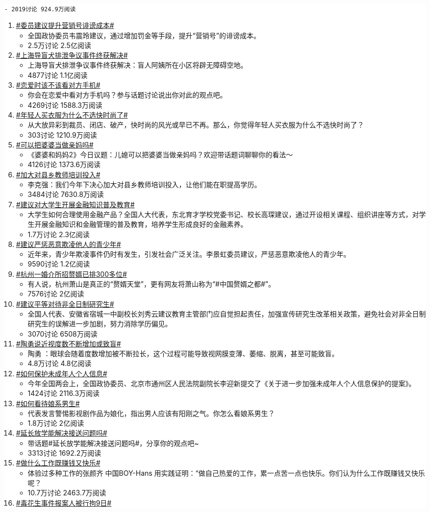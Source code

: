     - 2019讨论 924.9万阅读
1. [#委员建议提升营销号诽谤成本#](https://s.weibo.com/weibo?q=%23%E5%A7%94%E5%91%98%E5%BB%BA%E8%AE%AE%E6%8F%90%E5%8D%87%E8%90%A5%E9%94%80%E5%8F%B7%E8%AF%BD%E8%B0%A4%E6%88%90%E6%9C%AC%23)
    - 全国政协委员韦震玲建议，通过增加罚金等手段，提升“营销号”的诽谤成本。
    - 2.5万讨论 2.5亿阅读
1. [#上海导盲犬排泄争议事件终获解决#](https://s.weibo.com/weibo?q=%23%E4%B8%8A%E6%B5%B7%E5%AF%BC%E7%9B%B2%E7%8A%AC%E6%8E%92%E6%B3%84%E4%BA%89%E8%AE%AE%E4%BA%8B%E4%BB%B6%E7%BB%88%E8%8E%B7%E8%A7%A3%E5%86%B3%23)
    - 上海导盲犬排泄争议事件终获解决：盲人阿姨所在小区将辟无障碍空地。
    - 4877讨论 1.1亿阅读
1. [#恋爱时该不该看对方手机#](https://s.weibo.com/weibo?q=%23%E6%81%8B%E7%88%B1%E6%97%B6%E8%AF%A5%E4%B8%8D%E8%AF%A5%E7%9C%8B%E5%AF%B9%E6%96%B9%E6%89%8B%E6%9C%BA%23)
    - 你会在恋爱中看对方手机吗？参与话题讨论说出你对此的观点吧。
    - 4269讨论 1588.3万阅读
1. [#年轻人买衣服为什么不选快时尚了#](https://s.weibo.com/weibo?q=%23%E5%B9%B4%E8%BD%BB%E4%BA%BA%E4%B9%B0%E8%A1%A3%E6%9C%8D%E4%B8%BA%E4%BB%80%E4%B9%88%E4%B8%8D%E9%80%89%E5%BF%AB%E6%97%B6%E5%B0%9A%E4%BA%86%23)
    - 从大放异彩到裁员、闭店、破产，快时尚的风光或早已不再。那么，你觉得年轻人买衣服为什么不选快时尚了？
    - 303讨论 1210.9万阅读
1. [#可以把婆婆当做亲妈吗#](https://s.weibo.com/weibo?q=%23%E5%8F%AF%E4%BB%A5%E6%8A%8A%E5%A9%86%E5%A9%86%E5%BD%93%E5%81%9A%E4%BA%B2%E5%A6%88%E5%90%97%23)
    - 《婆婆和妈妈2》今日议题：儿媳可以把婆婆当做亲妈吗？欢迎带话题词聊聊你的看法～
    - 4126讨论 1373.6万阅读
1. [#加大对县乡教师培训投入#](https://s.weibo.com/weibo?q=%23%E5%8A%A0%E5%A4%A7%E5%AF%B9%E5%8E%BF%E4%B9%A1%E6%95%99%E5%B8%88%E5%9F%B9%E8%AE%AD%E6%8A%95%E5%85%A5%23)
    - 李克强：我们今年下决心加大对县乡教师培训投入，让他们能在职提高学历。
    - 3484讨论 7630.8万阅读
1. [#建议对大学生开展金融知识普及教育#](https://s.weibo.com/weibo?q=%23%E5%BB%BA%E8%AE%AE%E5%AF%B9%E5%A4%A7%E5%AD%A6%E7%94%9F%E5%BC%80%E5%B1%95%E9%87%91%E8%9E%8D%E7%9F%A5%E8%AF%86%E6%99%AE%E5%8F%8A%E6%95%99%E8%82%B2%23)
    - 大学生如何合理使用金融产品？全国人大代表，东北育才学校党委书记、校长高琛建议，通过开设相关课程、组织讲座等方式，对学生开展金融知识和金融管理的普及教育，培养学生形成良好的金融素养。
    - 1.7万讨论 2.3亿阅读
1. [#建议严惩恶意欺凌他人的青少年#](https://s.weibo.com/weibo?q=%23%E5%BB%BA%E8%AE%AE%E4%B8%A5%E6%83%A9%E6%81%B6%E6%84%8F%E6%AC%BA%E5%87%8C%E4%BB%96%E4%BA%BA%E7%9A%84%E9%9D%92%E5%B0%91%E5%B9%B4%23)
    - 近年来，青少年欺凌事件仍时有发生，引发社会广泛关注。李景虹委员建议，严惩恶意欺凌他人的青少年。
    - 9590讨论 1.2亿阅读
1. [#杭州一婚介所招赘婿已排300多位#](https://s.weibo.com/weibo?q=%23%E6%9D%AD%E5%B7%9E%E4%B8%80%E5%A9%9A%E4%BB%8B%E6%89%80%E6%8B%9B%E8%B5%98%E5%A9%BF%E5%B7%B2%E6%8E%92300%E5%A4%9A%E4%BD%8D%23)
    - 有人说，杭州萧山是真正的“赘婿天堂”，更有网友将萧山称为“#中国赘婿之都#”。
    - 7576讨论 2亿阅读
1. [#建议平等对待非全日制研究生#](https://s.weibo.com/weibo?q=%23%E5%BB%BA%E8%AE%AE%E5%B9%B3%E7%AD%89%E5%AF%B9%E5%BE%85%E9%9D%9E%E5%85%A8%E6%97%A5%E5%88%B6%E7%A0%94%E7%A9%B6%E7%94%9F%23)
    - 全国人代表、安徽省宿城一中副校长刘秀云建议教育主管部门应自觉担起责任，加强宣传研究生改革相关政策，避免社会对非全日制研究生的误解进一步加剧，努力消除学历偏见。
    - 3070讨论 6508万阅读
1. [#陶勇说近视度数不断增加或致盲#](https://s.weibo.com/weibo?q=%23%E9%99%B6%E5%8B%87%E8%AF%B4%E8%BF%91%E8%A7%86%E5%BA%A6%E6%95%B0%E4%B8%8D%E6%96%AD%E5%A2%9E%E5%8A%A0%E6%88%96%E8%87%B4%E7%9B%B2%23)
    - 陶勇 ：眼球会随着度数增加被不断拉长，这个过程可能导致视网膜变薄、萎缩、脱离，甚至可能致盲。
    - 4.8万讨论 4.8亿阅读
1. [#如何保护未成年人个人信息#](https://s.weibo.com/weibo?q=%23%E5%A6%82%E4%BD%95%E4%BF%9D%E6%8A%A4%E6%9C%AA%E6%88%90%E5%B9%B4%E4%BA%BA%E4%B8%AA%E4%BA%BA%E4%BF%A1%E6%81%AF%23)
    - 今年全国两会上，全国政协委员、北京市通州区人民法院副院长李迎新提交了《关于进一步加强未成年人个人信息保护的提案》。
    - 1424讨论 2116.3万阅读
1. [#如何看待娘系男生#](https://s.weibo.com/weibo?q=%23%E5%A6%82%E4%BD%95%E7%9C%8B%E5%BE%85%E5%A8%98%E7%B3%BB%E7%94%B7%E7%94%9F%23)
    - 代表发言警惕影视剧作品为娘化，指出男人应该有阳刚之气。你怎么看娘系男生？
    - 1.8万讨论 2亿阅读
1. [#延长放学能解决接送问题吗#](https://s.weibo.com/weibo?q=%23%E5%BB%B6%E9%95%BF%E6%94%BE%E5%AD%A6%E8%83%BD%E8%A7%A3%E5%86%B3%E6%8E%A5%E9%80%81%E9%97%AE%E9%A2%98%E5%90%97%23)
    - 带话题#延长放学能解决接送问题吗#，分享你的观点吧~
    - 3313讨论 1692.2万阅读
1. [#做什么工作既赚钱又快乐#](https://s.weibo.com/weibo?q=%23%E5%81%9A%E4%BB%80%E4%B9%88%E5%B7%A5%E4%BD%9C%E6%97%A2%E8%B5%9A%E9%92%B1%E5%8F%88%E5%BF%AB%E4%B9%90%23)
    - 体验过多种工作的张颜齐 中国BOY-Hans 用实践证明：“做自己热爱的工作，累一点苦一点也快乐。你们认为什么工作既赚钱又快乐呢？
    - 10.7万讨论 2463.7万阅读
1. [#毒花生事件报案人被行拘9日#](https://s.weibo.com/weibo?q=%23%E6%AF%92%E8%8A%B1%E7%94%9F%E4%BA%8B%E4%BB%B6%E6%8A%A5%E6%A1%88%E4%BA%BA%E8%A2%AB%E8%A1%8C%E6%8B%989%E6%97%A5%23)